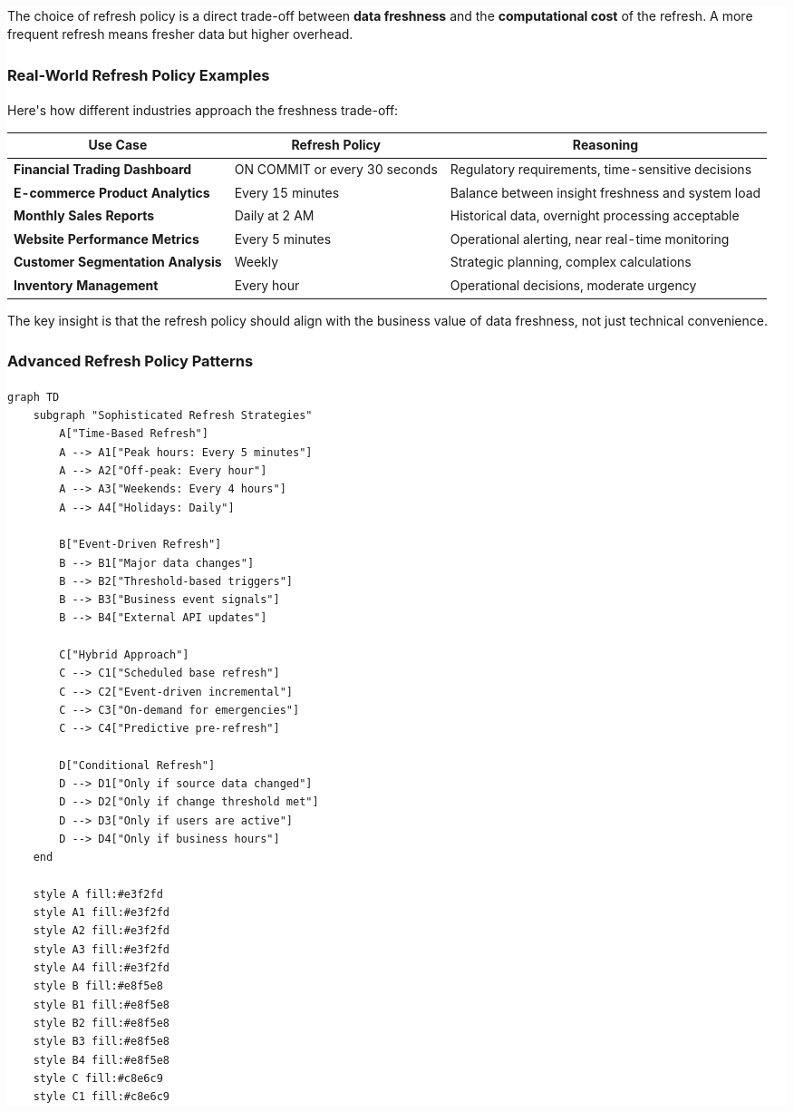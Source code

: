 The choice of refresh policy is a direct trade-off between **data freshness** and the **computational cost** of the refresh. A more frequent refresh means fresher data but higher overhead.

### Real-World Refresh Policy Examples

Here's how different industries approach the freshness trade-off:

| Use Case | Refresh Policy | Reasoning |
|----------|----------------|-----------|
| **Financial Trading Dashboard** | ON COMMIT or every 30 seconds | Regulatory requirements, time-sensitive decisions |
| **E-commerce Product Analytics** | Every 15 minutes | Balance between insight freshness and system load |
| **Monthly Sales Reports** | Daily at 2 AM | Historical data, overnight processing acceptable |
| **Website Performance Metrics** | Every 5 minutes | Operational alerting, near real-time monitoring |
| **Customer Segmentation Analysis** | Weekly | Strategic planning, complex calculations |
| **Inventory Management** | Every hour | Operational decisions, moderate urgency |

The key insight is that the refresh policy should align with the business value of data freshness, not just technical convenience.

### Advanced Refresh Policy Patterns

```mermaid
graph TD
    subgraph "Sophisticated Refresh Strategies"
        A["Time-Based Refresh"]
        A --> A1["Peak hours: Every 5 minutes"]
        A --> A2["Off-peak: Every hour"]
        A --> A3["Weekends: Every 4 hours"]
        A --> A4["Holidays: Daily"]
        
        B["Event-Driven Refresh"]
        B --> B1["Major data changes"]
        B --> B2["Threshold-based triggers"]
        B --> B3["Business event signals"]
        B --> B4["External API updates"]
        
        C["Hybrid Approach"]
        C --> C1["Scheduled base refresh"]
        C --> C2["Event-driven incremental"]
        C --> C3["On-demand for emergencies"]
        C --> C4["Predictive pre-refresh"]
        
        D["Conditional Refresh"]
        D --> D1["Only if source data changed"]
        D --> D2["Only if change threshold met"]
        D --> D3["Only if users are active"]
        D --> D4["Only if business hours"]
    end
    
    style A fill:#e3f2fd
    style A1 fill:#e3f2fd
    style A2 fill:#e3f2fd
    style A3 fill:#e3f2fd
    style A4 fill:#e3f2fd
    style B fill:#e8f5e8
    style B1 fill:#e8f5e8
    style B2 fill:#e8f5e8
    style B3 fill:#e8f5e8
    style B4 fill:#e8f5e8
    style C fill:#c8e6c9
    style C1 fill:#c8e6c9
```